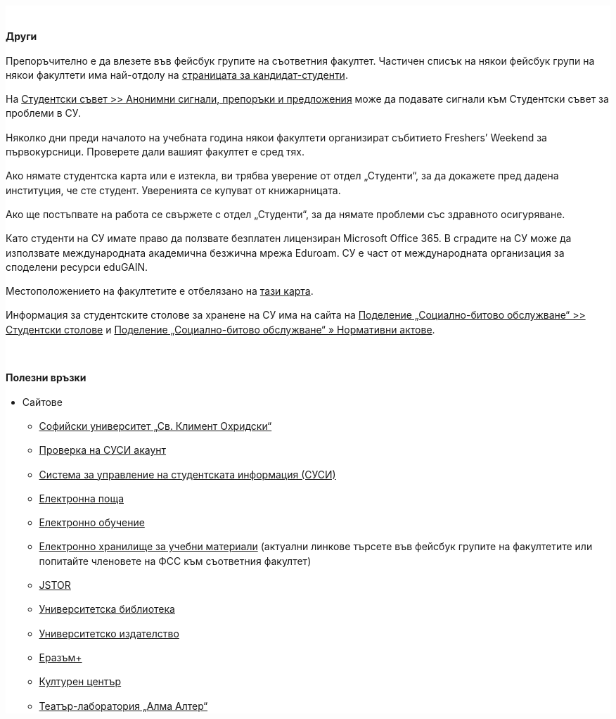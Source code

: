 <br>

**Други**

Препоръчително е да влезете във фейсбук групите на съответния факултет. Частичен списък на някои фейсбук групи на някои факултети има най-отдолу на [страницата за кандидат-студенти](https://ksk-su.github.io/ksk).

На [Студентски съвет >> Анонимни сигнали, препоръки и предложения](https://sustudents.bg/?p=10531) може да подавате сигнали към Студентски съвет за проблеми в СУ.

Няколко дни преди началото на учебната година някои факултети организират събитието Freshers’ Weekend за първокурсници. Проверете дали вашият факултет е сред тях.

Ако нямате студентска карта или е изтекла, ви трябва уверение от отдел „Студенти“, за да докажете пред дадена институция, че сте студент. Уверенията се купуват от книжарницата.

Ако ще постъпвате на работа се свържете с отдел „Студенти“, за да нямате проблеми със здравното осигуряване.

Като студенти на СУ имате право да ползвате безплатен лицензиран Microsoft Office 365. В сградите на СУ може да използвате международната академична безжична мрежа Eduroam. СУ е част от международната организация за споделени ресурси eduGAIN.

Местоположението на факултетите е отбелязано на [тази карта](https://www.google.com/maps/d/viewer?mid=1s4Ya388ZF5FXFn-VDsYJU1Kx2iy_l5B1).

Информация за студентските столове за хранене на СУ има на сайта на [Поделение „Социално-битово обслужване“ >> Студентски столове](https://uni-campus.net/?p=17) и [Поделение „Социално-битово обслужване“ » Нормативни актове](https://uni-campus.net/?p=19).

<br>

**Полезни връзки**

- Сайтове

  - [Софийски университет „Св. Климент Охридски“](https://www.uni-sofia.bg)

  - [Проверка на СУСИ акаунт](https://cas.uni-sofia.bg)

  - [Система за управление на студентската информация \(СУСИ\)](https://susi.uni-sofia.bg)

  - [Електронна поща](https://email.uni-sofia.bg)

  - [Електронно обучение](https://elearn.uni-sofia.bg)

  - [Електронно хранилище за учебни материали](https://sustudents.bg/?p=7210) \(актуални линкове търсете във фейсбук групите на факултетите или попитайте членовете на ФСС към съответния факултет\)

  - [JSTOR](https://jstor.uni-sofia.bg)

  - [Университетска библиотека](https://libsu.uni-sofia.bg)

  - [Университетско издателство](https://unipress.bg)

  - [Еразъм+](https://erasmus.uni-sofia.bg/site/su/)

  - [Културен център](https://culturecenter-su.org)

  - [Театър-лаборатория „Алма Алтер“](https://almaalter.org)
